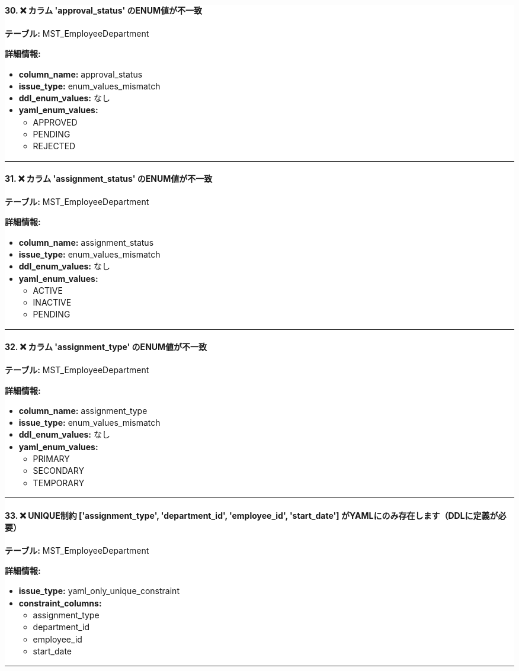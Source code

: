 
#### 30. ❌ カラム 'approval_status' のENUM値が不一致

**テーブル:** MST_EmployeeDepartment

**詳細情報:**
- **column_name:** approval_status
- **issue_type:** enum_values_mismatch
- **ddl_enum_values:** なし
- **yaml_enum_values:**
  - APPROVED
  - PENDING
  - REJECTED

---

#### 31. ❌ カラム 'assignment_status' のENUM値が不一致

**テーブル:** MST_EmployeeDepartment

**詳細情報:**
- **column_name:** assignment_status
- **issue_type:** enum_values_mismatch
- **ddl_enum_values:** なし
- **yaml_enum_values:**
  - ACTIVE
  - INACTIVE
  - PENDING

---

#### 32. ❌ カラム 'assignment_type' のENUM値が不一致

**テーブル:** MST_EmployeeDepartment

**詳細情報:**
- **column_name:** assignment_type
- **issue_type:** enum_values_mismatch
- **ddl_enum_values:** なし
- **yaml_enum_values:**
  - PRIMARY
  - SECONDARY
  - TEMPORARY

---

#### 33. ❌ UNIQUE制約 ['assignment_type', 'department_id', 'employee_id', 'start_date'] がYAMLにのみ存在します（DDLに定義が必要）

**テーブル:** MST_EmployeeDepartment

**詳細情報:**
- **issue_type:** yaml_only_unique_constraint
- **constraint_columns:**
  - assignment_type
  - department_id
  - employee_id
  - start_date

---